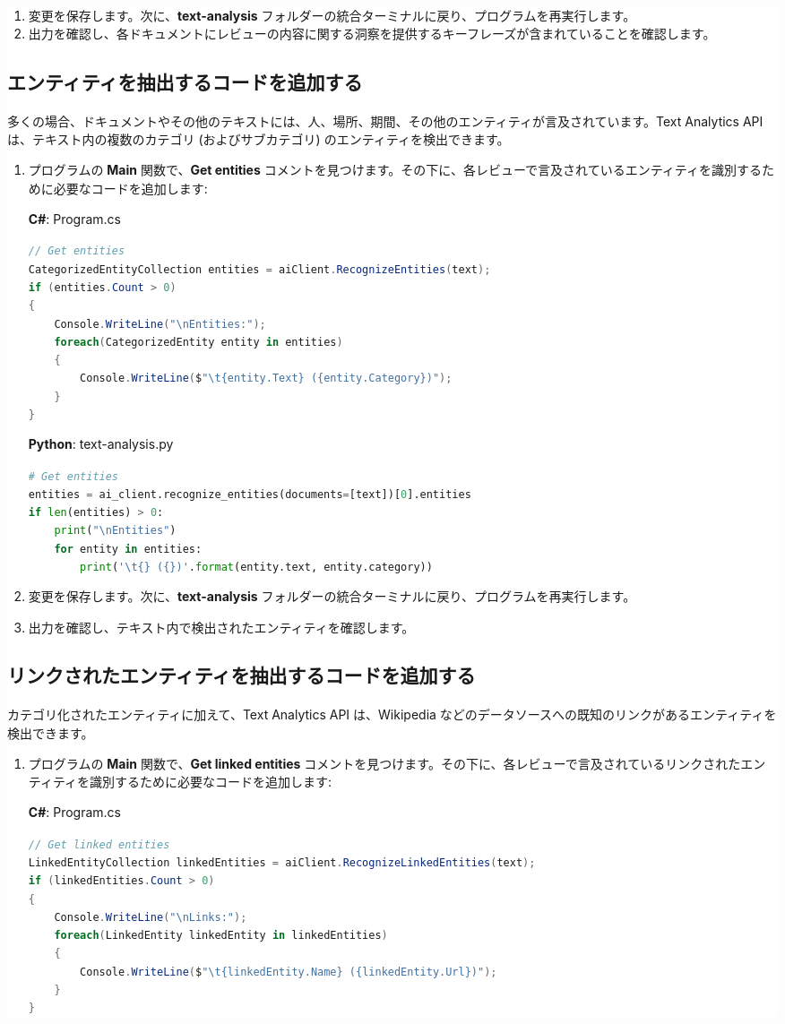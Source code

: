 1. 変更を保存します。次に、**text-analysis** フォルダーの統合ターミナルに戻り、プログラムを再実行します。
1. 出力を確認し、各ドキュメントにレビューの内容に関する洞察を提供するキーフレーズが含まれていることを確認します。

## エンティティを抽出するコードを追加する

多くの場合、ドキュメントやその他のテキストには、人、場所、期間、その他のエンティティが言及されています。Text Analytics API は、テキスト内の複数のカテゴリ (およびサブカテゴリ) のエンティティを検出できます。

1. プログラムの **Main** 関数で、**Get entities** コメントを見つけます。その下に、各レビューで言及されているエンティティを識別するために必要なコードを追加します:

    **C#**: Program.cs

    ```csharp
    // Get entities
    CategorizedEntityCollection entities = aiClient.RecognizeEntities(text);
    if (entities.Count > 0)
    {
        Console.WriteLine("\nEntities:");
        foreach(CategorizedEntity entity in entities)
        {
            Console.WriteLine($"\t{entity.Text} ({entity.Category})");
        }
    }
    ```

    **Python**: text-analysis.py

    ```python
    # Get entities
    entities = ai_client.recognize_entities(documents=[text])[0].entities
    if len(entities) > 0:
        print("\nEntities")
        for entity in entities:
            print('\t{} ({})'.format(entity.text, entity.category))
    ```

1. 変更を保存します。次に、**text-analysis** フォルダーの統合ターミナルに戻り、プログラムを再実行します。
1. 出力を確認し、テキスト内で検出されたエンティティを確認します。

## リンクされたエンティティを抽出するコードを追加する

カテゴリ化されたエンティティに加えて、Text Analytics API は、Wikipedia などのデータソースへの既知のリンクがあるエンティティを検出できます。

1. プログラムの **Main** 関数で、**Get linked entities** コメントを見つけます。その下に、各レビューで言及されているリンクされたエンティティを識別するために必要なコードを追加します:


    **C#**: Program.cs

    ```csharp
    // Get linked entities
    LinkedEntityCollection linkedEntities = aiClient.RecognizeLinkedEntities(text);
    if (linkedEntities.Count > 0)
    {
        Console.WriteLine("\nLinks:");
        foreach(LinkedEntity linkedEntity in linkedEntities)
        {
            Console.WriteLine($"\t{linkedEntity.Name} ({linkedEntity.Url})");
        }
    }
    ```
